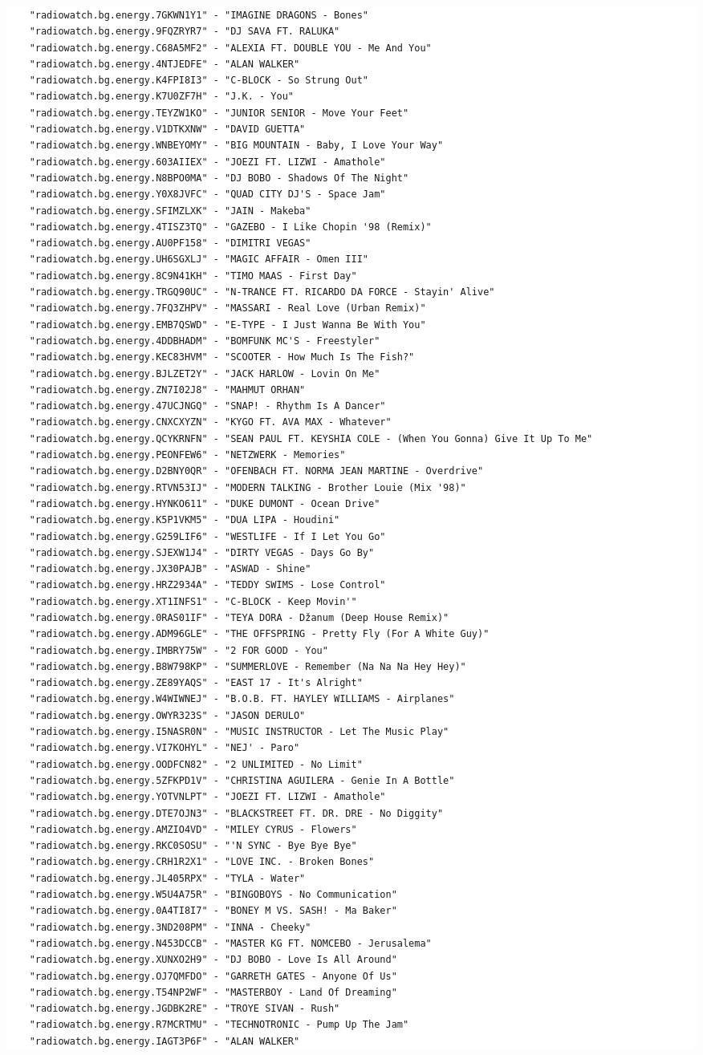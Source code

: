         "radiowatch.bg.energy.7GKWN1Y1" - "IMAGINE DRAGONS - Bones"
        "radiowatch.bg.energy.9FQZRYR7" - "DJ SAVA FT. RALUKA"
        "radiowatch.bg.energy.C68A5MF2" - "ALEXIA FT. DOUBLE YOU - Me And You"
        "radiowatch.bg.energy.4NTJEDFE" - "ALAN WALKER"
        "radiowatch.bg.energy.K4FPI8I3" - "C-BLOCK - So Strung Out"
        "radiowatch.bg.energy.K7U0ZF7H" - "J.K. - You"
        "radiowatch.bg.energy.TEYZW1KO" - "JUNIOR SENIOR - Move Your Feet"
        "radiowatch.bg.energy.V1DTKXNW" - "DAVID GUETTA"
        "radiowatch.bg.energy.WNBEYOMY" - "BIG MOUNTAIN - Baby, I Love Your Way"
        "radiowatch.bg.energy.603AIIEX" - "JOEZI FT. LIZWI - Amathole"
        "radiowatch.bg.energy.N8BPO0MA" - "DJ BOBO - Shadows Of The Night"
        "radiowatch.bg.energy.Y0X8JVFC" - "QUAD CITY DJ'S - Space Jam"
        "radiowatch.bg.energy.SFIMZLXK" - "JAIN - Makeba"
        "radiowatch.bg.energy.4TISZ3TQ" - "GAZEBO - I Like Chopin '98 (Remix)"
        "radiowatch.bg.energy.AU0PF158" - "DIMITRI VEGAS"
        "radiowatch.bg.energy.UH6SGXLJ" - "MAGIC AFFAIR - Omen III"
        "radiowatch.bg.energy.8C9N41KH" - "TIMO MAAS - First Day"
        "radiowatch.bg.energy.TRGQ90UC" - "N-TRANCE FT. RICARDO DA FORCE - Stayin' Alive"
        "radiowatch.bg.energy.7FQ3ZHPV" - "MASSARI - Real Love (Urban Remix)"
        "radiowatch.bg.energy.EMB7QSWD" - "E-TYPE - I Just Wanna Be With You"
        "radiowatch.bg.energy.4DDBHADM" - "BOMFUNK MC'S - Freestyler"
        "radiowatch.bg.energy.KEC83HVM" - "SCOOTER - How Much Is The Fish?"
        "radiowatch.bg.energy.BJLZET2Y" - "JACK HARLOW - Lovin On Me"
        "radiowatch.bg.energy.ZN7I02J8" - "MAHMUT ORHAN"
        "radiowatch.bg.energy.47UCJNGQ" - "SNAP! - Rhythm Is A Dancer"
        "radiowatch.bg.energy.CNXCXYZN" - "KYGO FT. AVA MAX - Whatever"
        "radiowatch.bg.energy.QCYKRNFN" - "SEAN PAUL FT. KEYSHIA COLE - (When You Gonna) Give It Up To Me"
        "radiowatch.bg.energy.PEONFEW6" - "NETZWERK - Memories"
        "radiowatch.bg.energy.D2BNY0QR" - "OFENBACH FT. NORMA JEAN MARTINE - Overdrive"
        "radiowatch.bg.energy.RTVN53IJ" - "MODERN TALKING - Brother Louie (Mix '98)"
        "radiowatch.bg.energy.HYNKO611" - "DUKE DUMONT - Ocean Drive"
        "radiowatch.bg.energy.K5P1VKM5" - "DUA LIPA - Houdini"
        "radiowatch.bg.energy.G259LIF6" - "WESTLIFE - If I Let You Go"
        "radiowatch.bg.energy.SJEXW1J4" - "DIRTY VEGAS - Days Go By"
        "radiowatch.bg.energy.JX30PAJB" - "ASWAD - Shine"
        "radiowatch.bg.energy.HRZ2934A" - "TEDDY SWIMS - Lose Control"
        "radiowatch.bg.energy.XT1INFS1" - "C-BLOCK - Keep Movin'"
        "radiowatch.bg.energy.0RAS01IF" - "TEYA DORA - Džanum (Deep House Remix)"
        "radiowatch.bg.energy.ADM96GLE" - "THE OFFSPRING - Pretty Fly (For A White Guy)"
        "radiowatch.bg.energy.IMBRY75W" - "2 FOR GOOD - You"
        "radiowatch.bg.energy.B8W798KP" - "SUMMERLOVE - Remember (Na Na Na Hey Hey)"
        "radiowatch.bg.energy.ZE89YAQS" - "EAST 17 - It's Alright"
        "radiowatch.bg.energy.W4WIWNEJ" - "B.O.B. FT. HAYLEY WILLIAMS - Airplanes"
        "radiowatch.bg.energy.OWYR323S" - "JASON DERULO"
        "radiowatch.bg.energy.I5NASR0N" - "MUSIC INSTRUCTOR - Let The Music Play"
        "radiowatch.bg.energy.VI7KOHYL" - "NEJ' - Paro"
        "radiowatch.bg.energy.OODFCN82" - "2 UNLIMITED - No Limit"
        "radiowatch.bg.energy.5ZFKPD1V" - "CHRISTINA AGUILERA - Genie In A Bottle"
        "radiowatch.bg.energy.YOTVNLPT" - "JOEZI FT. LIZWI - Amathole"
        "radiowatch.bg.energy.DTE7OJN3" - "BLACKSTREET FT. DR. DRE - No Diggity"
        "radiowatch.bg.energy.AMZIO4VD" - "MILEY CYRUS - Flowers"
        "radiowatch.bg.energy.RKC0SOSU" - "'N SYNC - Bye Bye Bye"
        "radiowatch.bg.energy.CRH1R2X1" - "LOVE INC. - Broken Bones"
        "radiowatch.bg.energy.JL405RPX" - "TYLA - Water"
        "radiowatch.bg.energy.W5U4A75R" - "BINGOBOYS - No Communication"
        "radiowatch.bg.energy.0A4TI8I7" - "BONEY M VS. SASH! - Ma Baker"
        "radiowatch.bg.energy.3ND208PM" - "INNA - Cheeky"
        "radiowatch.bg.energy.N453DCCB" - "MASTER KG FT. NOMCEBO - Jerusalema"
        "radiowatch.bg.energy.XUNXO2H9" - "DJ BOBO - Love Is All Around"
        "radiowatch.bg.energy.OJ7QMFDO" - "GARRETH GATES - Anyone Of Us"
        "radiowatch.bg.energy.T54NP2WF" - "MASTERBOY - Land Of Dreaming"
        "radiowatch.bg.energy.JGDBK2RE" - "TROYE SIVAN - Rush"
        "radiowatch.bg.energy.R7MCRTMU" - "TECHNOTRONIC - Pump Up The Jam"
        "radiowatch.bg.energy.IAGT3P6F" - "ALAN WALKER"
